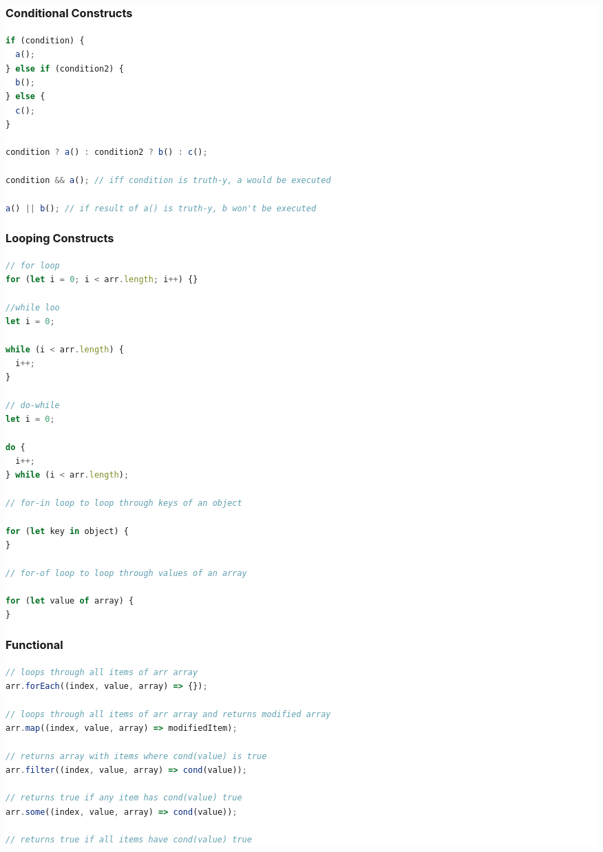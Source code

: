### **Conditional Constructs**

```jsx
if (condition) {
  a();
} else if (condition2) {
  b();
} else {
  c();
}

condition ? a() : condition2 ? b() : c();

condition && a(); // iff condition is truth-y, a would be executed

a() || b(); // if result of a() is truth-y, b won't be executed
```

### **Looping Constructs**

```jsx
// for loop
for (let i = 0; i < arr.length; i++) {}

//while loo
let i = 0;

while (i < arr.length) {
  i++;
}

// do-while
let i = 0;

do {
  i++;
} while (i < arr.length);

// for-in loop to loop through keys of an object

for (let key in object) {
}

// for-of loop to loop through values of an array

for (let value of array) {
}
```

### **Functional**

```jsx
// loops through all items of arr array
arr.forEach((index, value, array) => {});

// loops through all items of arr array and returns modified array
arr.map((index, value, array) => modifiedItem);

// returns array with items where cond(value) is true
arr.filter((index, value, array) => cond(value));

// returns true if any item has cond(value) true
arr.some((index, value, array) => cond(value));

// returns true if all items have cond(value) true
```
